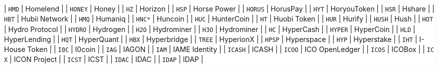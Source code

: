 | `HMD` | Homelend |
| `HONEY` | Honey |
| `HZ` | Horizon |
| `HSP` | Horse Power |
| `HORUS` | HorusPay |
| `HYT` | HoryouToken |
| `HSR` | Hshare |
| `HBT` | Hubii Network |
| `HMQ` | Humaniq |
| `HNC*` | Huncoin |
| `HUC` | HunterCoin |
| `HT` | Huobi Token |
| `HUR` | Hurify |
| `HUSH` | Hush |
| `HOT` | Hydro Protocol |
| `HYDRO` | Hydrogen |
| `H2O` | Hydrominer |
| `H3O` | Hydrominer |
| `HC` | HyperCash |
| `HYPER` | HyperCoin |
| `HLD` | HyperLending |
| `HQT` | HyperQuant |
| `HBX` | Hyperbridge |
| `TREE` | HyperionX |
| `HPSP` | Hyperspace |
| `HYP` | Hyperstake |
| `IHT` | I-House Token |
| `I0C` | I0coin |
| `IAG` | IAGON |
| `IAM` | IAME Identity |
| `ICASH` | ICASH |
| `ICOO` | ICO OpenLedger |
| `ICOS` | ICOBox |
| `ICX` | ICON Project |
| `ICST` | ICST |
| `IDAC` | IDAC |
| `IDAP` | IDAP |